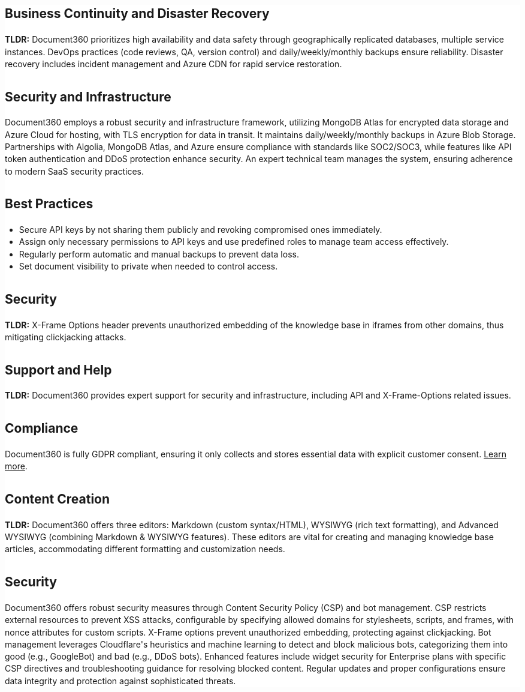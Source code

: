 ## Business Continuity and Disaster Recovery

**TLDR:** Document360 prioritizes high availability and data safety through geographically replicated databases, multiple service instances.  DevOps practices (code reviews, QA, version control) and daily/weekly/monthly backups ensure reliability.  Disaster recovery includes incident management and Azure CDN for rapid service restoration.

## Security and Infrastructure

Document360 employs a robust security and infrastructure framework, utilizing MongoDB Atlas for encrypted data storage and Azure Cloud for hosting, with TLS encryption for data in transit. It maintains daily/weekly/monthly backups in Azure Blob Storage. Partnerships with Algolia, MongoDB Atlas, and Azure ensure compliance with standards like SOC2/SOC3, while features like API token authentication and DDoS protection enhance security. An expert technical team manages the system, ensuring adherence to modern SaaS security practices.

## Best Practices

- Secure API keys by not sharing them publicly and revoking compromised ones immediately.
- Assign only necessary permissions to API keys and use predefined roles to manage team access effectively.
- Regularly perform automatic and manual backups to prevent data loss.
- Set document visibility to private when needed to control access.

## Security

**TLDR:** X-Frame Options header prevents unauthorized embedding of the knowledge base in iframes from other domains, thus mitigating clickjacking attacks.

## Support and Help

**TLDR:** Document360 provides expert support for security and infrastructure, including API and X-Frame-Options related issues.

## Compliance

Document360 is fully GDPR compliant, ensuring it only collects and stores essential data with explicit customer consent. [Learn more](https://document360.com/gdpr-compliance/).

## Content Creation

**TLDR:** Document360 offers three editors: Markdown (custom syntax/HTML), WYSIWYG (rich text formatting), and Advanced WYSIWYG (combining Markdown & WYSIWYG features).  These editors are vital for creating and managing knowledge base articles, accommodating different formatting and customization needs.

## Security

Document360 offers robust security measures through Content Security Policy (CSP) and bot management. CSP restricts external resources to prevent XSS attacks, configurable by specifying allowed domains for stylesheets, scripts, and frames, with nonce attributes for custom scripts. X-Frame options prevent unauthorized embedding, protecting against clickjacking. Bot management leverages Cloudflare's heuristics and machine learning to detect and block malicious bots, categorizing them into good (e.g., GoogleBot) and bad (e.g., DDoS bots). Enhanced features include widget security for Enterprise plans with specific CSP directives and troubleshooting guidance for resolving blocked content. Regular updates and proper configurations ensure data integrity and protection against sophisticated threats.
